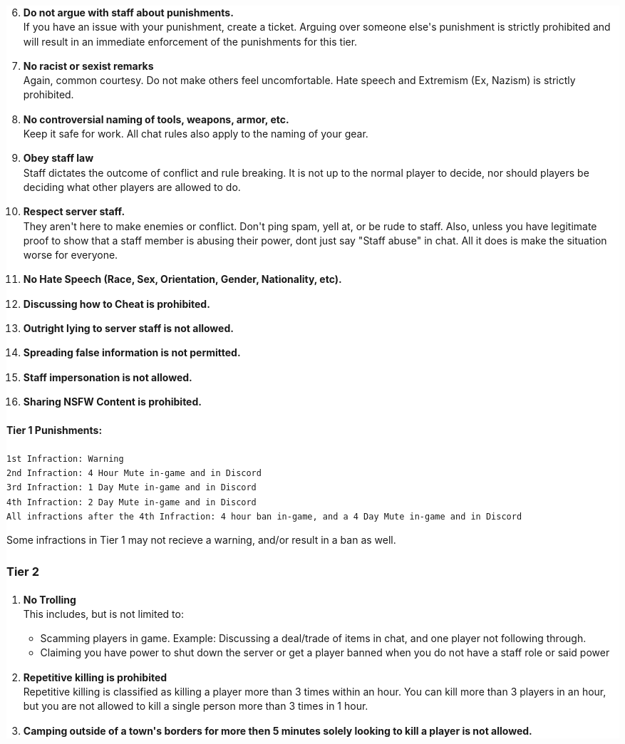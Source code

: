 6. **Do not argue with staff about punishments.**   
    If you have an issue with your punishment, create a ticket. Arguing over someone else's punishment is strictly prohibited and will result in an immediate enforcement of the punishments for this tier.

7. **No racist or sexist remarks**  
    Again, common courtesy. Do not make others feel uncomfortable. Hate speech and Extremism (Ex, Nazism) is strictly prohibited.

8. **No controversial naming of tools, weapons, armor, etc.**    
    Keep it safe for work. All chat rules also apply to the naming of your gear.

9. **Obey staff law**   
    Staff dictates the outcome of conflict and rule breaking. It is not up to the normal player to decide, nor should players be deciding what other players are allowed to do.

10. **Respect server staff.**   
    They aren't here to make enemies or conflict. Don't ping spam, yell at, or be rude to staff. Also, unless you have legitimate proof to show that a staff member is abusing their power, dont just say "Staff abuse" in chat. All it does is make the situation worse for everyone.

11. **No Hate Speech (Race, Sex, Orientation, Gender, Nationality, etc).**  

12. **Discussing how to Cheat is prohibited.**

13. **Outright lying to server staff is not allowed.** 

14. **Spreading false information is not permitted.**

15. **Staff impersonation is not allowed.**

16. **Sharing NSFW Content is prohibited.**    

#### Tier 1 Punishments:
    1st Infraction: Warning 
    2nd Infraction: 4 Hour Mute in-game and in Discord
    3rd Infraction: 1 Day Mute in-game and in Discord   
    4th Infraction: 2 Day Mute in-game and in Discord   
    All infractions after the 4th Infraction: 4 hour ban in-game, and a 4 Day Mute in-game and in Discord   

Some infractions in Tier 1 may not recieve a warning, and/or result in a ban as well.   


### Tier 2

1. **No Trolling**  
    This includes, but is not limited to:
    - Scamming players in game. Example: Discussing a deal/trade of items in chat, and one player not following through.    
    - Claiming you have power to shut down the server or get a player banned when you do not have a staff role or said power
    
2. **Repetitive killing is prohibited**     
    Repetitive killing is classified as killing a player more than 3 times within an hour. You can kill more than 3 players in an hour, but you are not allowed to kill a single person more than 3 times in 1 hour.

3. **Camping outside of a town's borders for more then 5 minutes solely looking to kill a player is not allowed.**
